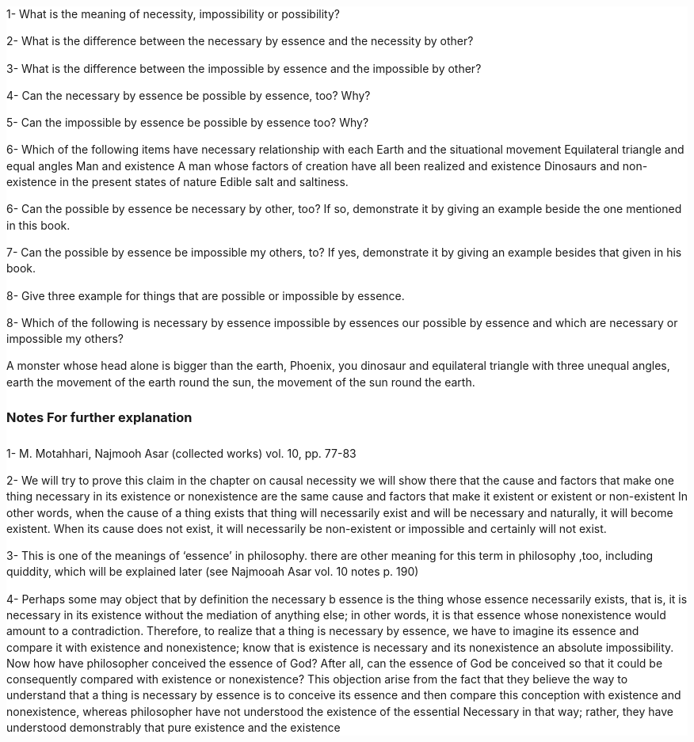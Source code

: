 1- What is the meaning of necessity, impossibility or possibility?

2- What is the difference between the necessary by essence and the
necessity by other?

3- What is the difference between the impossible by essence and the
impossible by other?

4- Can the necessary by essence be possible by essence, too? Why?

5- Can the impossible by essence be possible by essence too? Why?

6- Which of the following items have necessary relationship with each
Earth and the situational movement Equilateral triangle and equal angles
Man and existence A man whose factors of creation have all been realized
and existence Dinosaurs and non- existence in the present states of
nature Edible salt and saltiness.

6- Can the possible by essence be necessary by other, too? If so,
demonstrate it by giving an example beside the one mentioned in this
book.

7- Can the possible by essence be impossible my others, to? If yes,
demonstrate it by giving an example besides that given in his book.

8- Give three example for things that are possible or impossible by
essence.

8- Which of the following is necessary by essence impossible by essences
our possible by essence and which are necessary or impossible my others?

A monster whose head alone is bigger than the earth, Phoenix, you
dinosaur and equilateral triangle with three unequal angles, earth the
movement of the earth round the sun, the movement of the sun round the
earth.

### Notes For further explanation

###

1- M. Motahhari, Najmooh Asar (collected works) vol. 10, pp. 77-83

2- We will try to prove this claim in the chapter on causal necessity we
will show there that the cause and factors that make one thing necessary
in its existence or nonexistence are the same cause and factors that
make it existent or existent or non-existent In other words, when the
cause of a thing exists that thing will necessarily exist and will be
necessary and naturally, it will become existent. When its cause does
not exist, it will necessarily be non-existent or impossible and
certainly will not exist.

3- This is one of the meanings of ‘essence’ in philosophy. there are
other meaning for this term in philosophy ,too, including quiddity,
which will be explained later (see Najmooah Asar vol. 10 notes p. 190)

4- Perhaps some may object that by definition the necessary b essence is
the thing whose essence necessarily exists, that is, it is necessary in
its existence without the mediation of anything else; in other words, it
is that essence whose nonexistence would amount to a contradiction.
Therefore, to realize that a thing is necessary by essence, we have to
imagine its essence and compare it with existence and nonexistence; know
that is existence is necessary and its nonexistence an absolute
impossibility. Now how have philosopher conceived the essence of God?
After all, can the essence of God be conceived so that it could be
consequently compared with existence or nonexistence? This objection
arise from the fact that they believe the way to understand that a thing
is necessary by essence is to conceive its essence and then compare this
conception with existence and nonexistence, whereas philosopher have not
understood the existence of the essential Necessary in that way; rather,
they have understood demonstrably that pure existence and the existence